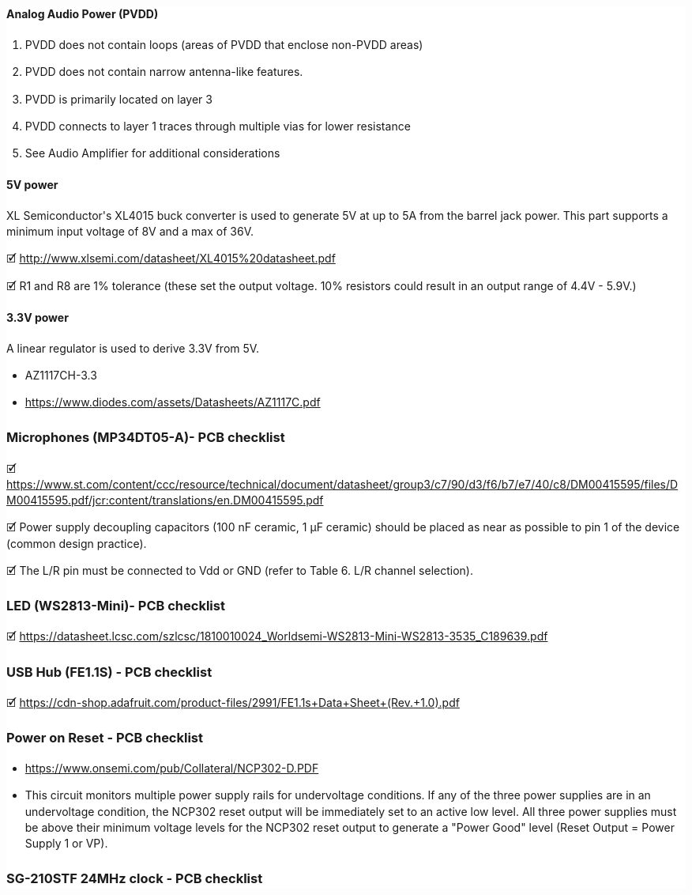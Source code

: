 #### Analog Audio Power (PVDD)

1. PVDD does not contain loops (areas of PVDD that enclose non-PVDD areas)

2. PVDD does not contain narrow antenna-like features.

3. PVDD is primarily located on layer 3

4. PVDD connects to layer 1 traces through multiple vias for lower resistance

5. See Audio Amplifier for additional considerations

#### 5V power

XL Semiconductor's XL4015 buck converter is used to generate 5V at up to 5A from the barrel jack power. This part supports a minimum input voltage of 8V and a max of 36V. 

🗹  <http://www.xlsemi.com/datasheet/XL4015%20datasheet.pdf>

🗹  R1 and R8 are 1% tolerance (these set the output voltage. 10% resistors could result in an output range of 4.4V - 5.9V.)

#### 3.3V power

A linear regulator is used to derive 3.3V from 5V.

-   AZ1117CH-3.3

-   <https://www.diodes.com/assets/Datasheets/AZ1117C.pdf> 

### Microphones (MP34DT05-A)- PCB checklist

🗹  <https://www.st.com/content/ccc/resource/technical/document/datasheet/group3/c7/90/d3/f6/b7/e7/40/c8/DM00415595/files/DM00415595.pdf/jcr:content/translations/en.DM00415595.pdf> 

🗹  Power supply decoupling capacitors (100 nF ceramic, 1 μF ceramic) should be placed as near as possible to pin 1 of the device (common design practice). 

🗹  The L/R pin must be connected to Vdd or GND (refer to Table 6. L/R channel selection).

### LED (WS2813-Mini)- PCB checklist

🗹  <https://datasheet.lcsc.com/szlcsc/1810010024_Worldsemi-WS2813-Mini-WS2813-3535_C189639.pdf>

### USB Hub (FE1.1S) - PCB checklist

🗹  <https://cdn-shop.adafruit.com/product-files/2991/FE1.1s+Data+Sheet+(Rev.+1.0).pdf>

### Power on Reset - PCB checklist

-   <https://www.onsemi.com/pub/Collateral/NCP302-D.PDF> 

-   This circuit monitors multiple power supply rails for undervoltage conditions. If any of the three power supplies are in an undervoltage condition, the NCP302 reset output will be immediately set to an active low level. All three power supplies must be above their minimum voltage levels for the NCP302 reset output to generate a "Power Good" level (Reset Output = Power Supply 1 or VP).

### SG-210STF 24MHz clock - PCB checklist

